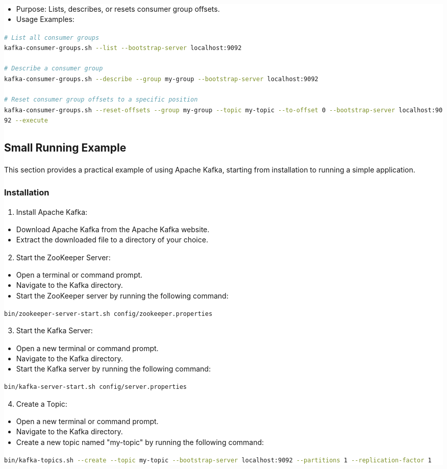 - Purpose: Lists, describes, or resets consumer group offsets.
- Usage Examples:

```bash
# List all consumer groups
kafka-consumer-groups.sh --list --bootstrap-server localhost:9092

# Describe a consumer group
kafka-consumer-groups.sh --describe --group my-group --bootstrap-server localhost:9092

# Reset consumer group offsets to a specific position
kafka-consumer-groups.sh --reset-offsets --group my-group --topic my-topic --to-offset 0 --bootstrap-server localhost:9092 --execute
```
 
## Small Running Example

This section provides a practical example of using Apache Kafka, starting from installation to running a simple application.

### Installation

1. Install Apache Kafka:

- Download Apache Kafka from the Apache Kafka website.
- Extract the downloaded file to a directory of your choice.

2. Start the ZooKeeper Server:

- Open a terminal or command prompt.
- Navigate to the Kafka directory.
- Start the ZooKeeper server by running the following command:

```bash
bin/zookeeper-server-start.sh config/zookeeper.properties
```

3. Start the Kafka Server:

- Open a new terminal or command prompt.
- Navigate to the Kafka directory.
- Start the Kafka server by running the following command:

```bash
bin/kafka-server-start.sh config/server.properties
```

4. Create a Topic:

- Open a new terminal or command prompt.
- Navigate to the Kafka directory.
- Create a new topic named "my-topic" by running the following command:

```bash
bin/kafka-topics.sh --create --topic my-topic --bootstrap-server localhost:9092 --partitions 1 --replication-factor 1
```
